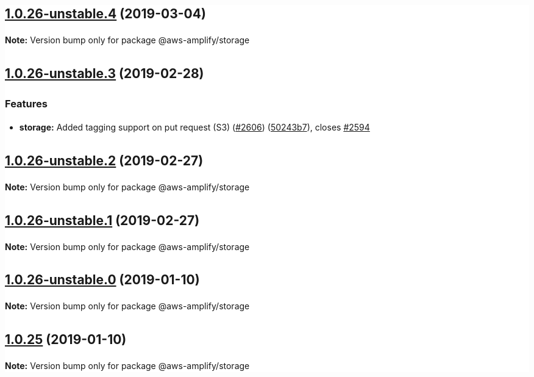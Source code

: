 ## [1.0.26-unstable.4](https://github.com/aws/aws-amplify/compare/@aws-amplify/storage@1.0.26-unstable.3...@aws-amplify/storage@1.0.26-unstable.4) (2019-03-04)

**Note:** Version bump only for package @aws-amplify/storage

<a name="1.0.26-unstable.3"></a>

## [1.0.26-unstable.3](https://github.com/aws/aws-amplify/compare/@aws-amplify/storage@1.0.26-unstable.2...@aws-amplify/storage@1.0.26-unstable.3) (2019-02-28)

### Features

- **storage:** Added tagging support on put request (S3) ([#2606](https://github.com/aws/aws-amplify/issues/2606)) ([50243b7](https://github.com/aws/aws-amplify/commit/50243b7)), closes [#2594](https://github.com/aws/aws-amplify/issues/2594)

<a name="1.0.26-unstable.2"></a>

## [1.0.26-unstable.2](https://github.com/aws/aws-amplify/compare/@aws-amplify/storage@1.0.26-unstable.1...@aws-amplify/storage@1.0.26-unstable.2) (2019-02-27)

**Note:** Version bump only for package @aws-amplify/storage

<a name="1.0.26-unstable.1"></a>

## [1.0.26-unstable.1](https://github.com/aws/aws-amplify/compare/@aws-amplify/storage@1.0.26-unstable.0...@aws-amplify/storage@1.0.26-unstable.1) (2019-02-27)

**Note:** Version bump only for package @aws-amplify/storage

<a name="1.0.26-unstable.0"></a>

## [1.0.26-unstable.0](https://github.com/aws/aws-amplify/compare/@aws-amplify/storage@1.0.25...@aws-amplify/storage@1.0.26-unstable.0) (2019-01-10)

**Note:** Version bump only for package @aws-amplify/storage

<a name="1.0.25"></a>

## [1.0.25](https://github.com/aws/aws-amplify/compare/@aws-amplify/storage@1.0.25-unstable.0...@aws-amplify/storage@1.0.25) (2019-01-10)

**Note:** Version bump only for package @aws-amplify/storage

<a name="1.0.25-unstable.0"></a>
